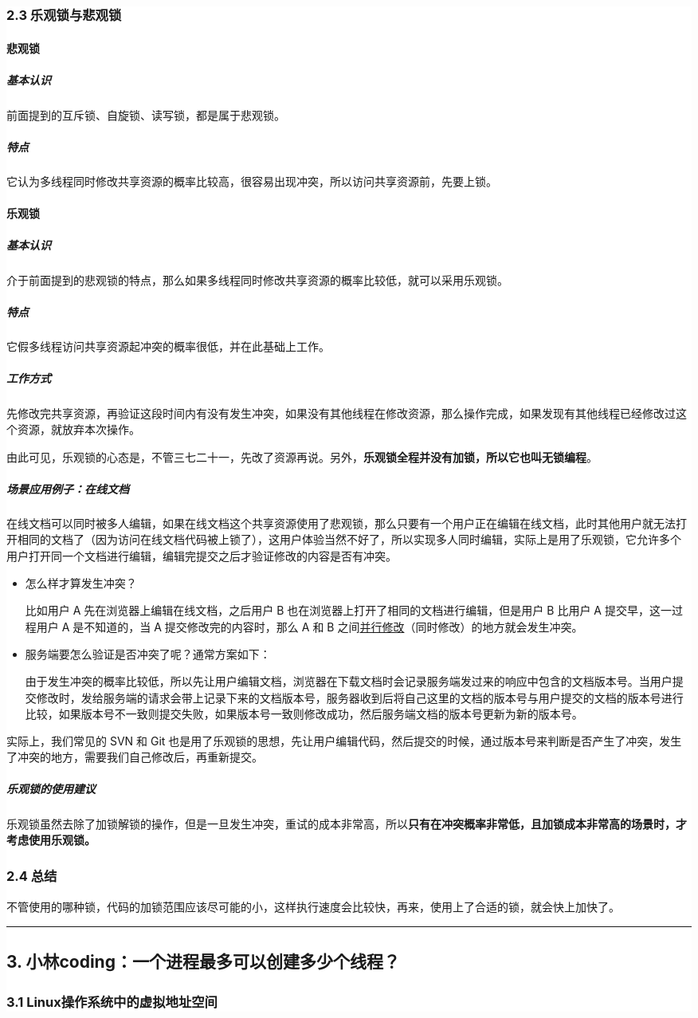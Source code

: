 ### 2.3 乐观锁与悲观锁

#### 悲观锁

##### 基本认识

前面提到的互斥锁、自旋锁、读写锁，都是属于悲观锁。

##### 特点

它认为多线程同时修改共享资源的概率比较高，很容易出现冲突，所以访问共享资源前，先要上锁。

#### 乐观锁

##### 基本认识

介于前面提到的悲观锁的特点，那么如果多线程同时修改共享资源的概率比较低，就可以采用乐观锁。

##### 特点

它假多线程访问共享资源起冲突的概率很低，并在此基础上工作。

##### 工作方式

先修改完共享资源，再验证这段时间内有没有发生冲突，如果没有其他线程在修改资源，那么操作完成，如果发现有其他线程已经修改过这个资源，就放弃本次操作。

由此可见，乐观锁的心态是，不管三七二十一，先改了资源再说。另外，**乐观锁全程并没有加锁，所以它也叫无锁编程**。

##### 场景应用例子：在线文档

在线文档可以同时被多人编辑，如果在线文档这个共享资源使用了悲观锁，那么只要有一个用户正在编辑在线文档，此时其他用户就无法打开相同的文档了（因为访问在线文档代码被上锁了），这用户体验当然不好了，所以实现多人同时编辑，实际上是用了乐观锁，它允许多个用户打开同一个文档进行编辑，编辑完提交之后才验证修改的内容是否有冲突。

- 怎么样才算发生冲突？
  
  比如用户 A 先在浏览器上编辑在线文档，之后用户 B 也在浏览器上打开了相同的文档进行编辑，但是用户 B 比用户 A 提交早，这一过程用户 A 是不知道的，当 A 提交修改完的内容时，那么 A 和 B 之间<u>并行修改</u>（同时修改）的地方就会发生冲突。

- 服务端要怎么验证是否冲突了呢？通常方案如下：
  
  由于发生冲突的概率比较低，所以先让用户编辑文档，浏览器在下载文档时会记录服务端发过来的响应中包含的文档版本号。当用户提交修改时，发给服务端的请求会带上记录下来的文档版本号，服务器收到后将自己这里的文档的版本号与用户提交的文档的版本号进行比较，如果版本号不一致则提交失败，如果版本号一致则修改成功，然后服务端文档的版本号更新为新的版本号。

实际上，我们常见的 SVN 和 Git 也是用了乐观锁的思想，先让用户编辑代码，然后提交的时候，通过版本号来判断是否产生了冲突，发生了冲突的地方，需要我们自己修改后，再重新提交。

##### 乐观锁的使用建议

乐观锁虽然去除了加锁解锁的操作，但是一旦发生冲突，重试的成本非常高，所以**只有在冲突概率非常低，且加锁成本非常高的场景时，才考虑使用乐观锁。**

### 2.4 总结

不管使用的哪种锁，代码的加锁范围应该尽可能的小，这样执行速度会比较快，再来，使用上了合适的锁，就会快上加快了。

---

## 3. 小林coding：一个进程最多可以创建多少个线程？

### 3.1 Linux操作系统中的虚拟地址空间
